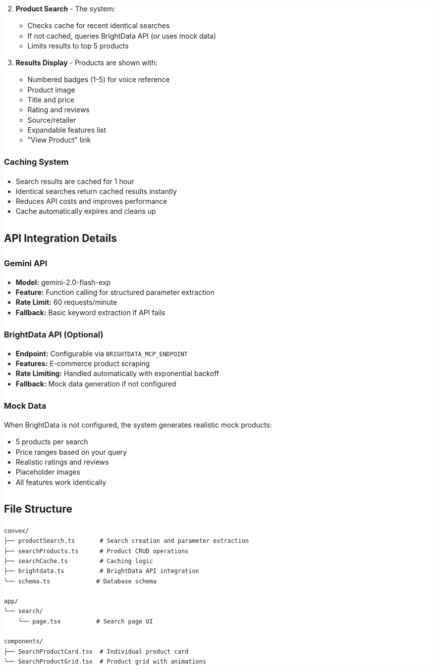 2. **Product Search** - The system:
   - Checks cache for recent identical searches
   - If not cached, queries BrightData API (or uses mock data)
   - Limits results to top 5 products

3. **Results Display** - Products are shown with:
   - Numbered badges (1-5) for voice reference
   - Product image
   - Title and price
   - Rating and reviews
   - Source/retailer
   - Expandable features list
   - "View Product" link

### Caching System

- Search results are cached for 1 hour
- Identical searches return cached results instantly
- Reduces API costs and improves performance
- Cache automatically expires and cleans up

## API Integration Details

### Gemini API

- **Model:** gemini-2.0-flash-exp
- **Feature:** Function calling for structured parameter extraction
- **Rate Limit:** 60 requests/minute
- **Fallback:** Basic keyword extraction if API fails

### BrightData API (Optional)

- **Endpoint:** Configurable via `BRIGHTDATA_MCP_ENDPOINT`
- **Features:** E-commerce product scraping
- **Rate Limiting:** Handled automatically with exponential backoff
- **Fallback:** Mock data generation if not configured

### Mock Data

When BrightData is not configured, the system generates realistic mock products:
- 5 products per search
- Price ranges based on your query
- Realistic ratings and reviews
- Placeholder images
- All features work identically

## File Structure

```
convex/
├── productSearch.ts       # Search creation and parameter extraction
├── searchProducts.ts      # Product CRUD operations
├── searchCache.ts         # Caching logic
├── brightdata.ts          # BrightData API integration
└── schema.ts             # Database schema

app/
└── search/
    └── page.tsx          # Search page UI

components/
├── SearchProductCard.tsx  # Individual product card
└── SearchProductGrid.tsx  # Product grid with animations

```